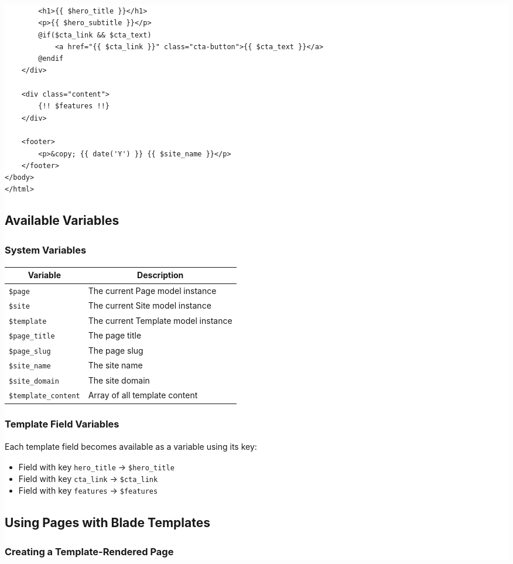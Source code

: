 ```blade
        <h1>{{ $hero_title }}</h1>
        <p>{{ $hero_subtitle }}</p>
        @if($cta_link && $cta_text)
            <a href="{{ $cta_link }}" class="cta-button">{{ $cta_text }}</a>
        @endif
    </div>
    
    <div class="content">
        {!! $features !!}
    </div>
    
    <footer>
        <p>&copy; {{ date('Y') }} {{ $site_name }}</p>
    </footer>
</body>
</html>
```

## Available Variables

### System Variables

| Variable | Description |
|----------|-------------|
| `$page` | The current Page model instance |
| `$site` | The current Site model instance |
| `$template` | The current Template model instance |
| `$page_title` | The page title |
| `$page_slug` | The page slug |
| `$site_name` | The site name |
| `$site_domain` | The site domain |
| `$template_content` | Array of all template content |

### Template Field Variables

Each template field becomes available as a variable using its key:

- Field with key `hero_title` → `$hero_title`
- Field with key `cta_link` → `$cta_link`
- Field with key `features` → `$features`

## Using Pages with Blade Templates

### Creating a Template-Rendered Page
